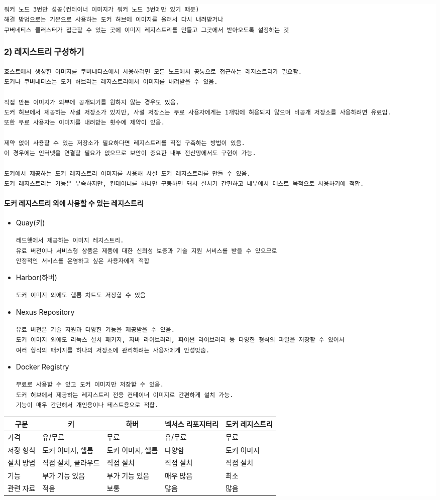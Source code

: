    ```
   워커 노드 3번만 성공(컨테이너 이미지가 워커 노드 3번에만 있기 때문)
   해결 방법으로는 기본으로 사용하는 도커 허브에 이미지를 올려서 다시 내려받거나
   쿠버네티스 클러스터가 접근할 수 있는 곳에 이미지 레지스트리를 만들고 그곳에서 받아오도록 설정하는 것
   ```



### 2) 레지스트리 구성하기

```
호스트에서 생성한 이미지를 쿠버네티스에서 사용하려면 모든 노드에서 공통으로 접근하는 레지스트리가 필요함.
도커나 쿠버네티스는 도커 허브라는 레지스트리에서 이미지를 내려받을 수 있음.

직접 만든 이미지가 외부에 공개되기를 원하지 않는 경우도 있음.
도커 허브에서 제공하는 사설 저장소가 있지만, 사설 저장소는 무료 사용자에게는 1개밖에 허용되지 않으며 비공개 저장소를 사용하려면 유료임.
또한 무료 사용자는 이미지를 내려받는 횟수에 제약이 있음.

제약 없이 사용할 수 있는 저장소가 필요하다면 레지스트리를 직접 구축하는 방법이 있음.
이 경우에는 인터넷을 연결할 필요가 없으므로 보안이 중요한 내부 전산망에서도 구현이 가능.

도커에서 제공하는 도커 레지스트리 이미지를 사용해 사설 도커 레지스트리를 만들 수 있음.
도커 레지스트리는 기능은 부족하지만, 컨테이너를 하나만 구동하면 돼서 설치가 간편하고 내부에서 테스트 목적으로 사용하기에 적합.
```

#### 도커 레지스트리 외에 사용할 수 있는 레지스트리

- Quay(키)

  ```
  레드햇에서 제공하는 이미지 레지스트리.
  유료 버전이나 서비스형 상품은 제품에 대한 신뢰성 보증과 기술 지원 서비스를 받을 수 있으므로
  안정적인 서비스를 운영하고 싶은 사용자에게 적합
  ```

- Harbor(하버)

  ```
  도커 이미지 외에도 헬름 차트도 저장할 수 있음
  ```

- Nexus Repository

  ```
  유료 버전은 기술 지원과 다양한 기능을 제공받을 수 있음.
  도커 이미지 외에도 리눅스 설치 패키지, 자바 라이브러리, 파이썬 라이브러리 등 다양한 형식의 파일을 저장할 수 있어서
  여러 형식의 패키지를 하나의 저장소에 관리하려는 사용자에게 안성맞춤.
  ```

- Docker Registry

  ```
  무료로 사용할 수 있고 도커 이미지만 저장할 수 있음.
  도커 허브에서 제공하는 레지스트리 전용 컨테이너 이미지로 간편하게 설치 가능.
  기능이 매우 간단해서 개인용이나 테스트용으로 적합.
  ```

| 구분      | 키                  | 하버              | 넥서스 리포지터리 | 도커 레지스트리 |
| --------- | ------------------- | ----------------- | ----------------- | --------------- |
| 가격      | 유/무료             | 무료              | 유/무료           | 무료            |
| 저장 형식 | 도커 이미지, 헬름   | 도커 이미지, 헬름 | 다양함            | 도커 이미지     |
| 설치 방법 | 직접 설치, 클라우드 | 직접 설치         | 직접 설치         | 직접 설치       |
| 기능      | 부가 기능 있음      | 부가 기능 있음    | 매우 많음         | 최소            |
| 관련 자료 | 적음                | 보통              | 많음              | 많음            |
